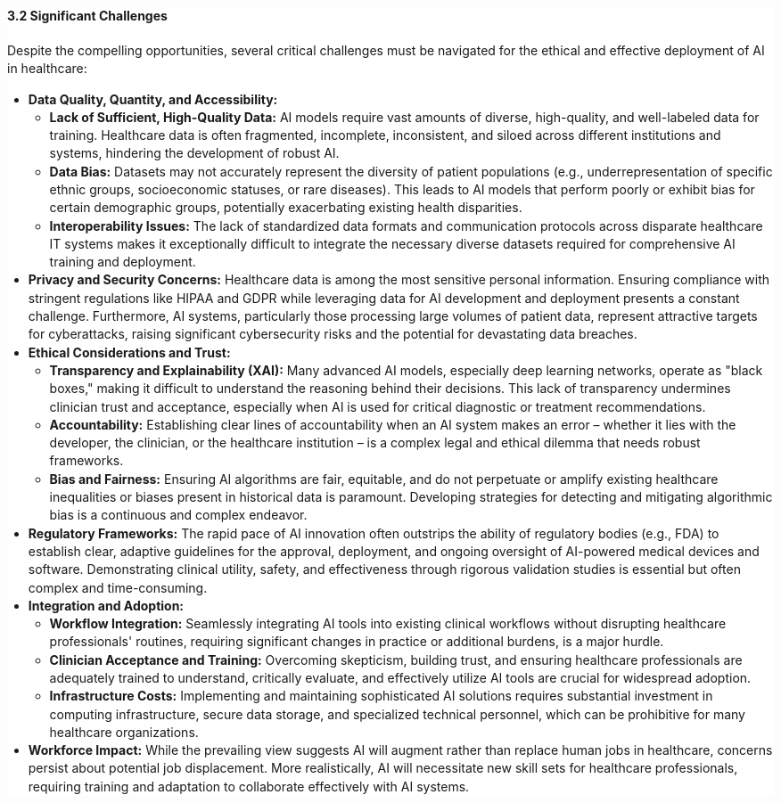 #### 3.2 Significant Challenges

Despite the compelling opportunities, several critical challenges must be navigated for the ethical and effective deployment of AI in healthcare:

*   **Data Quality, Quantity, and Accessibility:**
    *   **Lack of Sufficient, High-Quality Data:** AI models require vast amounts of diverse, high-quality, and well-labeled data for training. Healthcare data is often fragmented, incomplete, inconsistent, and siloed across different institutions and systems, hindering the development of robust AI.
    *   **Data Bias:** Datasets may not accurately represent the diversity of patient populations (e.g., underrepresentation of specific ethnic groups, socioeconomic statuses, or rare diseases). This leads to AI models that perform poorly or exhibit bias for certain demographic groups, potentially exacerbating existing health disparities.
    *   **Interoperability Issues:** The lack of standardized data formats and communication protocols across disparate healthcare IT systems makes it exceptionally difficult to integrate the necessary diverse datasets required for comprehensive AI training and deployment.
*   **Privacy and Security Concerns:** Healthcare data is among the most sensitive personal information. Ensuring compliance with stringent regulations like HIPAA and GDPR while leveraging data for AI development and deployment presents a constant challenge. Furthermore, AI systems, particularly those processing large volumes of patient data, represent attractive targets for cyberattacks, raising significant cybersecurity risks and the potential for devastating data breaches.
*   **Ethical Considerations and Trust:**
    *   **Transparency and Explainability (XAI):** Many advanced AI models, especially deep learning networks, operate as "black boxes," making it difficult to understand the reasoning behind their decisions. This lack of transparency undermines clinician trust and acceptance, especially when AI is used for critical diagnostic or treatment recommendations.
    *   **Accountability:** Establishing clear lines of accountability when an AI system makes an error – whether it lies with the developer, the clinician, or the healthcare institution – is a complex legal and ethical dilemma that needs robust frameworks.
    *   **Bias and Fairness:** Ensuring AI algorithms are fair, equitable, and do not perpetuate or amplify existing healthcare inequalities or biases present in historical data is paramount. Developing strategies for detecting and mitigating algorithmic bias is a continuous and complex endeavor.
*   **Regulatory Frameworks:** The rapid pace of AI innovation often outstrips the ability of regulatory bodies (e.g., FDA) to establish clear, adaptive guidelines for the approval, deployment, and ongoing oversight of AI-powered medical devices and software. Demonstrating clinical utility, safety, and effectiveness through rigorous validation studies is essential but often complex and time-consuming.
*   **Integration and Adoption:**
    *   **Workflow Integration:** Seamlessly integrating AI tools into existing clinical workflows without disrupting healthcare professionals' routines, requiring significant changes in practice or additional burdens, is a major hurdle.
    *   **Clinician Acceptance and Training:** Overcoming skepticism, building trust, and ensuring healthcare professionals are adequately trained to understand, critically evaluate, and effectively utilize AI tools are crucial for widespread adoption.
    *   **Infrastructure Costs:** Implementing and maintaining sophisticated AI solutions requires substantial investment in computing infrastructure, secure data storage, and specialized technical personnel, which can be prohibitive for many healthcare organizations.
*   **Workforce Impact:** While the prevailing view suggests AI will augment rather than replace human jobs in healthcare, concerns persist about potential job displacement. More realistically, AI will necessitate new skill sets for healthcare professionals, requiring training and adaptation to collaborate effectively with AI systems.
